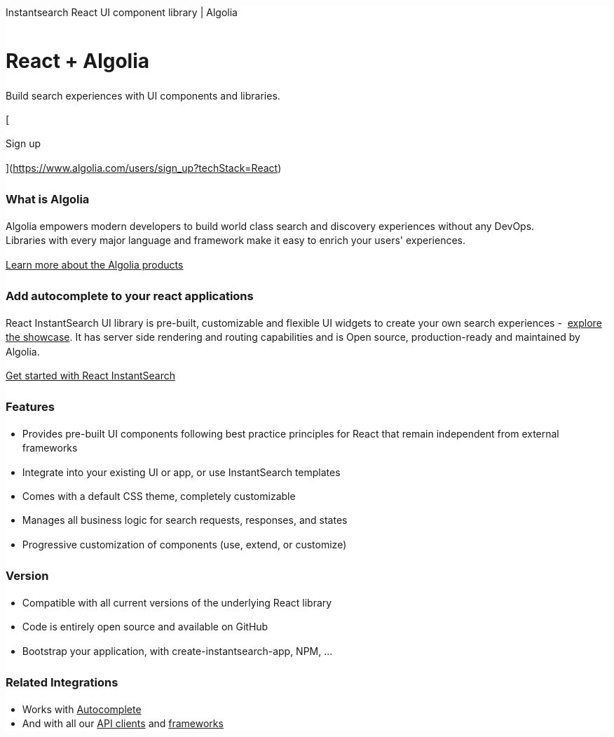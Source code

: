 Instantsearch React UI component library | Algolia

React + Algolia
===============

Build search experiences with UI components and libraries.

[

Sign up

](https://www.algolia.com/users/sign_up?techStack=React)

### What is Algolia

Algolia empowers modern developers to build world class search and discovery experiences without any DevOps.  
Libraries with every major language and framework make it easy to enrich your users' experiences. 

[Learn more about the Algolia products](/products/)

### Add autocomplete to your react applications

React InstantSearch UI library is pre-built, customizable and flexible UI widgets to create your own search experiences -  [explore the showcase](https://www.algolia.com/doc/guides/building-search-ui/widgets/showcase/react/). It has server side rendering and routing capabilities and is Open source, production-ready and maintained by Algolia.

[Get started with React InstantSearch](https://www.algolia.com/doc/guides/building-search-ui/getting-started/react-hooks/)

### Features

*   Provides pre-built UI components following best practice principles for React that remain independent from external frameworks
    
*   Integrate into your existing UI or app, or use InstantSearch templates
    
*   Comes with a default CSS theme, completely customizable
    
*   Manages all business logic for search requests, responses, and states
    
*   Progressive customization of components (use, extend, or customize)
    

### Version

*   Compatible with all current versions of the underlying React library
    
*   Code is entirely open source and available on GitHub
    
*   Bootstrap your application, with create-instantsearch-app, NPM, ...
    

### Related Integrations

*   Works with [Autocomplete](https://www.algolia.com/developers/autocomplete-library-javascript/) 
*   And with all our [API clients](https://www.algolia.com/developers/?refinementList%5Btype%5D%5B0%5D=API%20clients&page=1&configure%5BhitsPerPage%5D=15&configure%5BclickAnalytics%5D=true#integrations) and [frameworks](https://www.algolia.com/developers/?refinementList%5Btype%5D%5B0%5D=Frameworks&page=1&configure%5BhitsPerPage%5D=15&configure%5BclickAnalytics%5D=true#integrations)
